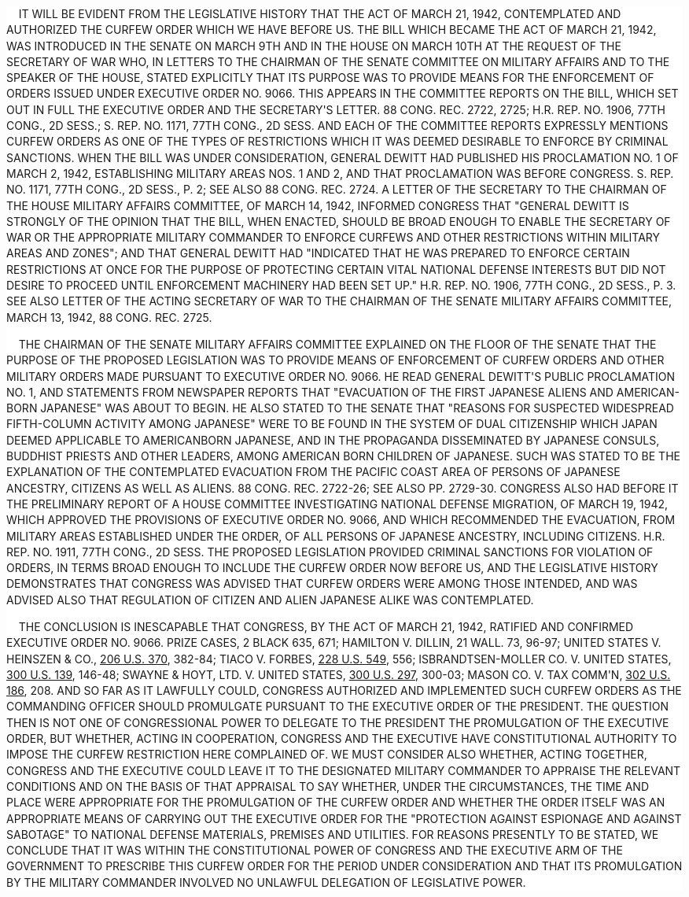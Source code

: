     IT WILL BE EVIDENT FROM THE LEGISLATIVE HISTORY THAT THE ACT OF MARCH 21, 1942, CONTEMPLATED AND AUTHORIZED THE CURFEW ORDER WHICH WE HAVE BEFORE US.  THE BILL WHICH BECAME THE ACT OF MARCH 21, 1942, WAS INTRODUCED IN THE SENATE ON MARCH 9TH AND IN THE HOUSE ON MARCH 10TH AT THE REQUEST OF THE SECRETARY OF WAR WHO, IN LETTERS TO THE CHAIRMAN OF THE SENATE COMMITTEE ON MILITARY AFFAIRS AND TO THE SPEAKER OF THE HOUSE, STATED EXPLICITLY THAT ITS PURPOSE WAS TO PROVIDE MEANS FOR THE ENFORCEMENT OF ORDERS ISSUED UNDER EXECUTIVE ORDER NO. 9066.  THIS APPEARS IN THE COMMITTEE REPORTS ON THE BILL, WHICH SET OUT IN FULL THE EXECUTIVE ORDER AND THE SECRETARY'S LETTER.  88 CONG. REC. 2722, 2725; H.R. REP. NO. 1906, 77TH CONG., 2D SESS.; S. REP. NO. 1171, 77TH CONG., 2D SESS.  AND EACH OF THE COMMITTEE REPORTS EXPRESSLY MENTIONS CURFEW ORDERS AS ONE OF THE TYPES OF RESTRICTIONS WHICH IT WAS DEEMED DESIRABLE TO ENFORCE BY CRIMINAL SANCTIONS.    WHEN THE BILL WAS UNDER CONSIDERATION, GENERAL DEWITT HAD PUBLISHED HIS PROCLAMATION NO. 1 OF MARCH 2, 1942, ESTABLISHING MILITARY AREAS NOS. 1 AND 2, AND THAT PROCLAMATION WAS BEFORE CONGRESS.  S. REP. NO. 1171, 77TH CONG., 2D SESS., P. 2; SEE ALSO 88 CONG. REC. 2724.  A LETTER OF THE SECRETARY TO THE CHAIRMAN OF THE HOUSE MILITARY AFFAIRS COMMITTEE, OF MARCH 14, 1942, INFORMED CONGRESS THAT "GENERAL DEWITT IS STRONGLY OF THE OPINION THAT THE BILL, WHEN ENACTED, SHOULD BE BROAD ENOUGH TO ENABLE THE SECRETARY OF WAR OR THE APPROPRIATE MILITARY COMMANDER TO ENFORCE CURFEWS AND OTHER RESTRICTIONS WITHIN MILITARY AREAS AND ZONES"; AND THAT GENERAL DEWITT HAD "INDICATED THAT HE WAS PREPARED TO ENFORCE CERTAIN RESTRICTIONS AT ONCE FOR THE PURPOSE OF PROTECTING CERTAIN VITAL NATIONAL DEFENSE INTERESTS BUT DID NOT DESIRE TO PROCEED UNTIL ENFORCEMENT MACHINERY HAD BEEN SET UP."  H.R. REP. NO. 1906, 77TH CONG., 2D SESS., P. 3.  SEE ALSO LETTER OF THE ACTING SECRETARY OF WAR TO THE CHAIRMAN OF THE SENATE MILITARY AFFAIRS COMMITTEE, MARCH 13, 1942, 88 CONG. REC. 2725.

    THE CHAIRMAN OF THE SENATE MILITARY AFFAIRS COMMITTEE EXPLAINED ON THE FLOOR OF THE SENATE THAT THE PURPOSE OF THE PROPOSED LEGISLATION WAS TO PROVIDE MEANS OF ENFORCEMENT OF CURFEW ORDERS AND OTHER MILITARY ORDERS MADE PURSUANT TO EXECUTIVE ORDER NO. 9066.  HE READ GENERAL DEWITT'S PUBLIC PROCLAMATION NO. 1, AND STATEMENTS FROM NEWSPAPER REPORTS THAT "EVACUATION OF THE FIRST JAPANESE ALIENS AND AMERICAN-BORN JAPANESE" WAS ABOUT TO BEGIN.  HE ALSO STATED TO THE SENATE THAT "REASONS FOR SUSPECTED WIDESPREAD FIFTH-COLUMN ACTIVITY AMONG JAPANESE" WERE TO BE FOUND IN THE SYSTEM OF DUAL CITIZENSHIP WHICH JAPAN DEEMED APPLICABLE TO AMERICANBORN JAPANESE, AND IN THE PROPAGANDA DISSEMINATED BY JAPANESE CONSULS, BUDDHIST PRIESTS AND OTHER LEADERS, AMONG AMERICAN BORN CHILDREN OF JAPANESE.  SUCH WAS STATED TO BE THE EXPLANATION OF THE CONTEMPLATED EVACUATION FROM THE PACIFIC COAST AREA OF PERSONS OF JAPANESE ANCESTRY, CITIZENS AS WELL AS ALIENS.  88 CONG. REC. 2722-26; SEE ALSO PP. 2729-30.  CONGRESS ALSO HAD BEFORE IT THE PRELIMINARY REPORT OF A HOUSE COMMITTEE INVESTIGATING NATIONAL DEFENSE MIGRATION, OF MARCH 19, 1942, WHICH APPROVED THE PROVISIONS OF EXECUTIVE ORDER NO. 9066, AND WHICH RECOMMENDED THE EVACUATION, FROM MILITARY AREAS ESTABLISHED UNDER THE ORDER, OF ALL PERSONS OF JAPANESE ANCESTRY, INCLUDING CITIZENS.  H.R. REP. NO. 1911, 77TH CONG., 2D SESS.  THE PROPOSED LEGISLATION PROVIDED CRIMINAL SANCTIONS FOR VIOLATION OF ORDERS, IN TERMS BROAD ENOUGH TO INCLUDE THE CURFEW ORDER NOW BEFORE US, AND THE LEGISLATIVE HISTORY DEMONSTRATES THAT CONGRESS WAS ADVISED THAT CURFEW ORDERS WERE AMONG THOSE INTENDED, AND WAS ADVISED ALSO THAT REGULATION OF CITIZEN AND ALIEN JAPANESE ALIKE WAS CONTEMPLATED.

    THE CONCLUSION IS INESCAPABLE THAT CONGRESS, BY THE ACT OF MARCH 21, 1942, RATIFIED AND CONFIRMED EXECUTIVE ORDER NO. 9066.  PRIZE CASES, 2 BLACK 635, 671; HAMILTON V. DILLIN, 21 WALL.  73, 96-97; UNITED STATES V. HEINSZEN & CO., [206 U.S. 370][/us/courts/scotus/usReporter/206/370], 382-84; TIACO V. FORBES, [228 U.S. 549][/us/courts/scotus/usReporter/228/549], 556; ISBRANDTSEN-MOLLER CO. V. UNITED STATES, [300 U.S. 139][/us/courts/scotus/usReporter/300/139], 146-48; SWAYNE & HOYT, LTD. V. UNITED STATES, [300 U.S. 297][/us/courts/scotus/usReporter/300/297], 300-03; MASON CO. V. TAX COMM'N, [302 U.S. 186][/us/courts/scotus/usReporter/302/186], 208.  AND SO FAR AS IT LAWFULLY COULD, CONGRESS AUTHORIZED AND IMPLEMENTED SUCH CURFEW ORDERS AS THE COMMANDING OFFICER SHOULD PROMULGATE PURSUANT TO THE EXECUTIVE ORDER OF THE PRESIDENT.  THE QUESTION THEN IS NOT ONE OF CONGRESSIONAL POWER TO DELEGATE TO THE PRESIDENT THE PROMULGATION OF THE EXECUTIVE ORDER, BUT WHETHER, ACTING IN COOPERATION, CONGRESS AND THE EXECUTIVE HAVE CONSTITUTIONAL AUTHORITY TO IMPOSE THE CURFEW RESTRICTION HERE COMPLAINED OF.  WE MUST CONSIDER ALSO WHETHER, ACTING TOGETHER, CONGRESS AND THE EXECUTIVE COULD LEAVE IT TO THE DESIGNATED MILITARY COMMANDER TO APPRAISE THE RELEVANT CONDITIONS AND ON THE BASIS OF THAT APPRAISAL TO SAY WHETHER, UNDER THE CIRCUMSTANCES, THE TIME AND PLACE WERE APPROPRIATE FOR THE PROMULGATION OF THE CURFEW ORDER AND WHETHER THE ORDER ITSELF WAS AN APPROPRIATE MEANS OF CARRYING OUT THE EXECUTIVE ORDER FOR THE "PROTECTION AGAINST ESPIONAGE AND AGAINST SABOTAGE" TO NATIONAL DEFENSE MATERIALS, PREMISES AND UTILITIES.  FOR REASONS PRESENTLY TO BE STATED, WE CONCLUDE THAT IT WAS WITHIN THE CONSTITUTIONAL POWER OF CONGRESS AND THE EXECUTIVE ARM OF THE GOVERNMENT TO PRESCRIBE THIS CURFEW ORDER FOR THE PERIOD UNDER CONSIDERATION AND THAT ITS PROMULGATION BY THE MILITARY COMMANDER INVOLVED NO UNLAWFUL DELEGATION OF LEGISLATIVE POWER.


[/us/courts/scotus/usReporter/320/81]: https://publicdocs.github.io/go/links?ns=uslm-x&ref=%2Fus%2Fcourts%2Fscotus%2FusReporter%2F320%2F81
[/us/stat/56/173]: https://publicdocs.github.io/go/links?ns=uslm&ref=%2Fus%2Fstat%2F56%2F173
[/us/usc/t28/s346]: https://publicdocs.github.io/go/links?ns=uslm&ref=%2Fus%2Fusc%2Ft28%2Fs346
[/us/courts/scotus/usReporter/267/432]: https://publicdocs.github.io/go/links?ns=uslm-x&ref=%2Fus%2Fcourts%2Fscotus%2FusReporter%2F267%2F432
[/us/courts/scotus/usReporter/312/19]: https://publicdocs.github.io/go/links?ns=uslm-x&ref=%2Fus%2Fcourts%2Fscotus%2FusReporter%2F312%2F19
[/us/stat/55/795]: https://publicdocs.github.io/go/links?ns=uslm&ref=%2Fus%2Fstat%2F55%2F795
[/us/stat/54/1220]: https://publicdocs.github.io/go/links?ns=uslm&ref=%2Fus%2Fstat%2F54%2F1220
[/us/stat/55/655]: https://publicdocs.github.io/go/links?ns=uslm&ref=%2Fus%2Fstat%2F55%2F655
[/us/courts/scotus/usReporter/206/370]: https://publicdocs.github.io/go/links?ns=uslm-x&ref=%2Fus%2Fcourts%2Fscotus%2FusReporter%2F206%2F370
[/us/courts/scotus/usReporter/228/549]: https://publicdocs.github.io/go/links?ns=uslm-x&ref=%2Fus%2Fcourts%2Fscotus%2FusReporter%2F228%2F549
[/us/courts/scotus/usReporter/300/139]: https://publicdocs.github.io/go/links?ns=uslm-x&ref=%2Fus%2Fcourts%2Fscotus%2FusReporter%2F300%2F139
[/us/courts/scotus/usReporter/300/297]: https://publicdocs.github.io/go/links?ns=uslm-x&ref=%2Fus%2Fcourts%2Fscotus%2FusReporter%2F300%2F297
[/us/courts/scotus/usReporter/302/186]: https://publicdocs.github.io/go/links?ns=uslm-x&ref=%2Fus%2Fcourts%2Fscotus%2FusReporter%2F302%2F186
[/us/courts/scotus/usReporter/317/1]: https://publicdocs.github.io/go/links?ns=uslm-x&ref=%2Fus%2Fcourts%2Fscotus%2FusReporter%2F317%2F1
[/us/courts/scotus/usReporter/245/366]: https://publicdocs.github.io/go/links?ns=uslm-x&ref=%2Fus%2Fcourts%2Fscotus%2FusReporter%2F245%2F366
[/us/courts/scotus/usReporter/249/397]: https://publicdocs.github.io/go/links?ns=uslm-x&ref=%2Fus%2Fcourts%2Fscotus%2FusReporter%2F249%2F397
[/us/courts/scotus/usReporter/283/605]: https://publicdocs.github.io/go/links?ns=uslm-x&ref=%2Fus%2Fcourts%2Fscotus%2FusReporter%2F283%2F605
[/us/courts/scotus/usReporter/317/329]: https://publicdocs.github.io/go/links?ns=uslm-x&ref=%2Fus%2Fcourts%2Fscotus%2FusReporter%2F317%2F329
[/us/courts/scotus/usReporter/234/224]: https://publicdocs.github.io/go/links?ns=uslm-x&ref=%2Fus%2Fcourts%2Fscotus%2FusReporter%2F234%2F224
[/us/courts/scotus/usReporter/118/356]: https://publicdocs.github.io/go/links?ns=uslm-x&ref=%2Fus%2Fcourts%2Fscotus%2FusReporter%2F118%2F356
[/us/courts/scotus/usReporter/271/500]: https://publicdocs.github.io/go/links?ns=uslm-x&ref=%2Fus%2Fcourts%2Fscotus%2FusReporter%2F271%2F500
[/us/courts/scotus/usReporter/316/400]: https://publicdocs.github.io/go/links?ns=uslm-x&ref=%2Fus%2Fcourts%2Fscotus%2FusReporter%2F316%2F400
[/us/courts/scotus/usReporter/274/392]: https://publicdocs.github.io/go/links?ns=uslm-x&ref=%2Fus%2Fcourts%2Fscotus%2FusReporter%2F274%2F392
[/us/courts/scotus/usReporter/312/126]: https://publicdocs.github.io/go/links?ns=uslm-x&ref=%2Fus%2Fcourts%2Fscotus%2FusReporter%2F312%2F126
[/us/courts/scotus/usReporter/272/1]: https://publicdocs.github.io/go/links?ns=uslm-x&ref=%2Fus%2Fcourts%2Fscotus%2FusReporter%2F272%2F1
[/us/usc/t8/s703]: https://publicdocs.github.io/go/links?ns=uslm&ref=%2Fus%2Fusc%2Ft8%2Fs703
[/us/courts/scotus/usReporter/260/178]: https://publicdocs.github.io/go/links?ns=uslm-x&ref=%2Fus%2Fcourts%2Fscotus%2FusReporter%2F260%2F178
[/us/stat/43/161]: https://publicdocs.github.io/go/links?ns=uslm&ref=%2Fus%2Fstat%2F43%2F161
[/us/usc/t8/s213]: https://publicdocs.github.io/go/links?ns=uslm&ref=%2Fus%2Fusc%2Ft8%2Fs213
[/us/courts/scotus/usReporter/283/605]: https://publicdocs.github.io/go/links?ns=uslm-x&ref=%2Fus%2Fcourts%2Fscotus%2FusReporter%2F283%2F605
[/us/courts/scotus/usReporter/251/146]: https://publicdocs.github.io/go/links?ns=uslm-x&ref=%2Fus%2Fcourts%2Fscotus%2FusReporter%2F251%2F146
[/us/courts/scotus/usReporter/290/398]: https://publicdocs.github.io/go/links?ns=uslm-x&ref=%2Fus%2Fcourts%2Fscotus%2FusReporter%2F290%2F398
[/us/courts/scotus/usReporter/317/1]: https://publicdocs.github.io/go/links?ns=uslm-x&ref=%2Fus%2Fcourts%2Fscotus%2FusReporter%2F317%2F1
[/us/courts/scotus/usReporter/118/356]: https://publicdocs.github.io/go/links?ns=uslm-x&ref=%2Fus%2Fcourts%2Fscotus%2FusReporter%2F118%2F356
[/us/courts/scotus/usReporter/271/500]: https://publicdocs.github.io/go/links?ns=uslm-x&ref=%2Fus%2Fcourts%2Fscotus%2FusReporter%2F271%2F500
[/us/courts/scotus/usReporter/306/1]: https://publicdocs.github.io/go/links?ns=uslm-x&ref=%2Fus%2Fcourts%2Fscotus%2FusReporter%2F306%2F1
[/us/courts/scotus/usReporter/274/357]: https://publicdocs.github.io/go/links?ns=uslm-x&ref=%2Fus%2Fcourts%2Fscotus%2FusReporter%2F274%2F357
[/us/courts/scotus/usReporter/249/47]: https://publicdocs.github.io/go/links?ns=uslm-x&ref=%2Fus%2Fcourts%2Fscotus%2FusReporter%2F249%2F47
[/us/courts/scotus/usReporter/249/211]: https://publicdocs.github.io/go/links?ns=uslm-x&ref=%2Fus%2Fcourts%2Fscotus%2FusReporter%2F249%2F211
[/us/courts/scotus/usReporter/315/289]: https://publicdocs.github.io/go/links?ns=uslm-x&ref=%2Fus%2Fcourts%2Fscotus%2FusReporter%2F315%2F289
[/us/courts/scotus/usReporter/250/135]: https://publicdocs.github.io/go/links?ns=uslm-x&ref=%2Fus%2Fcourts%2Fscotus%2FusReporter%2F250%2F135
[/us/courts/scotus/usReporter/250/163]: https://publicdocs.github.io/go/links?ns=uslm-x&ref=%2Fus%2Fcourts%2Fscotus%2FusReporter%2F250%2F163
[/us/courts/scotus/usReporter/279/253]: https://publicdocs.github.io/go/links?ns=uslm-x&ref=%2Fus%2Fcourts%2Fscotus%2FusReporter%2F279%2F253
[/us/courts/scotus/usReporter/245/366]: https://publicdocs.github.io/go/links?ns=uslm-x&ref=%2Fus%2Fcourts%2Fscotus%2FusReporter%2F245%2F366
[/us/courts/scotus/usReporter/315/60]: https://publicdocs.github.io/go/links?ns=uslm-x&ref=%2Fus%2Fcourts%2Fscotus%2FusReporter%2F315%2F60
[/us/courts/scotus/usReporter/311/128]: https://publicdocs.github.io/go/links?ns=uslm-x&ref=%2Fus%2Fcourts%2Fscotus%2FusReporter%2F311%2F128